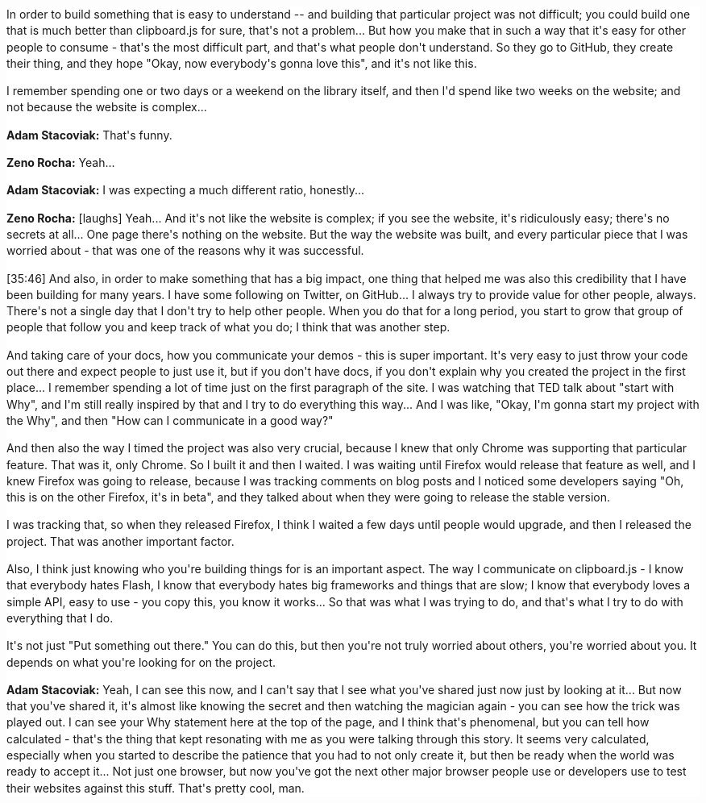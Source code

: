 In order to build something that is easy to understand -- and building that particular project was not difficult; you could build one that is much better than clipboard.js for sure, that's not a problem... But how you make that in such a way that it's easy for other people to consume - that's the most difficult part, and that's what people don't understand. So they go to GitHub, they create their thing, and they hope "Okay, now everybody's gonna love this", and it's not like this.

I remember spending one or two days or a weekend on the library itself, and then I'd spend like two weeks on the website; and not because the website is complex...

**Adam Stacoviak:** That's funny.

**Zeno Rocha:** Yeah...

**Adam Stacoviak:** I was expecting a much different ratio, honestly...

**Zeno Rocha:** \[laughs\] Yeah... And it's not like the website is complex; if you see the website, it's ridiculously easy; there's no secrets at all... One page there's nothing on the website. But the way the website was built, and every particular piece that I was worried about - that was one of the reasons why it was successful.

\[35:46\] And also, in order to make something that has a big impact, one thing that helped me was also this credibility that I have been building for many years. I have some following on Twitter, on GitHub... I always try to provide value for other people, always. There's not a single day that I don't try to help other people. When you do that for a long period, you start to grow that group of people that follow you and keep track of what you do; I think that was another step.

And taking care of your docs, how you communicate your demos - this is super important. It's very easy to just throw your code out there and expect people to just use it, but if you don't have docs, if you don't explain why you created the project in the first place... I remember spending a lot of time just on the first paragraph of the site. I was watching that TED talk about "start with Why", and I'm still really inspired by that and I try to do everything this way... And I was like, "Okay, I'm gonna start my project with the Why", and then "How can I communicate in a good way?"

And then also the way I timed the project was also very crucial, because I knew that only Chrome was supporting that particular feature. That was it, only Chrome. So I built it and then I waited. I was waiting until Firefox would release that feature as well, and I knew Firefox was going to release, because I was tracking comments on blog posts and I noticed some developers saying "Oh, this is on the other Firefox, it's in beta", and they talked about when they were going to release the stable version.

I was tracking that, so when they released Firefox, I think I waited a few days until people would upgrade, and then I released the project. That was another important factor.

Also, I think just knowing who you're building things for is an important aspect. The way I communicate on clipboard.js - I know that everybody hates Flash, I know that everybody hates big frameworks and things that are slow; I know that everybody loves a simple API, easy to use - you copy this, you know it works... So that was what I was trying to do, and that's what I try to do with everything that I do.

It's not just "Put something out there." You can do this, but then you're not truly worried about others, you're worried about you. It depends on what you're looking for on the project.

**Adam Stacoviak:** Yeah, I can see this now, and I can't say that I see what you've shared just now just by looking at it... But now that you've shared it, it's almost like knowing the secret and then watching the magician again - you can see how the trick was played out. I can see your Why statement here at the top of the page, and I think that's phenomenal, but you can tell how calculated - that's the thing that kept resonating with me as you were talking through this story. It seems very calculated, especially when you started to describe the patience that you had to not only create it, but then be ready when the world was ready to accept it... Not just one browser, but now you've got the next other major browser people use or developers use to test their websites against this stuff. That's pretty cool, man.
